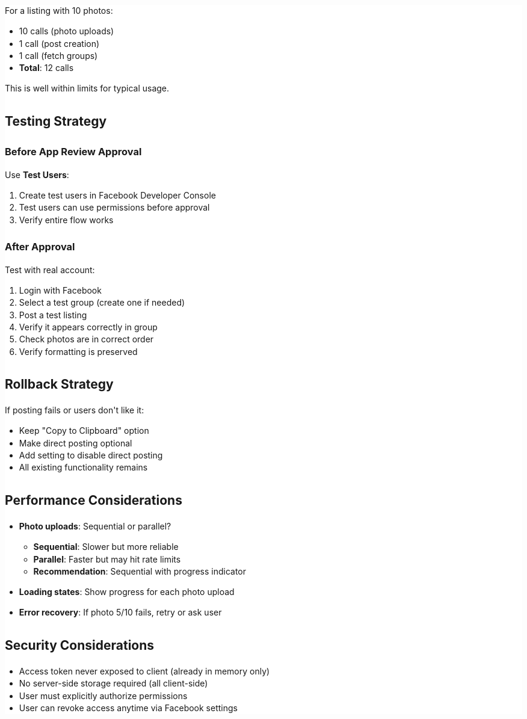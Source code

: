 For a listing with 10 photos:
- 10 calls (photo uploads)
- 1 call (post creation)
- 1 call (fetch groups)
- **Total**: 12 calls

This is well within limits for typical usage.

## Testing Strategy

### Before App Review Approval

Use **Test Users**:
1. Create test users in Facebook Developer Console
2. Test users can use permissions before approval
3. Verify entire flow works

### After Approval

Test with real account:
1. Login with Facebook
2. Select a test group (create one if needed)
3. Post a test listing
4. Verify it appears correctly in group
5. Check photos are in correct order
6. Verify formatting is preserved

## Rollback Strategy

If posting fails or users don't like it:
- Keep "Copy to Clipboard" option
- Make direct posting optional
- Add setting to disable direct posting
- All existing functionality remains

## Performance Considerations

- **Photo uploads**: Sequential or parallel?
  - **Sequential**: Slower but more reliable
  - **Parallel**: Faster but may hit rate limits
  - **Recommendation**: Sequential with progress indicator

- **Loading states**: Show progress for each photo upload

- **Error recovery**: If photo 5/10 fails, retry or ask user

## Security Considerations

- Access token never exposed to client (already in memory only)
- No server-side storage required (all client-side)
- User must explicitly authorize permissions
- User can revoke access anytime via Facebook settings

